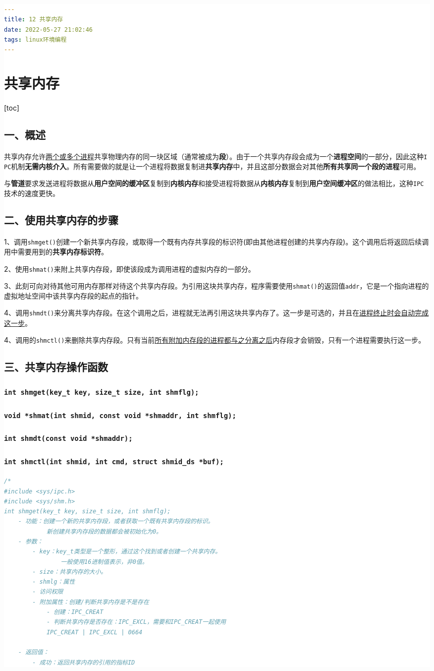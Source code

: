 ```yaml
---
title: 12 共享内存
date: 2022-05-27 21:02:46
tags: linux环境编程
---
```




# 共享内存

[toc]

## 一、概述

共享内存允许<u>两个或多个进程</u>共享物理内存的同一块区域（通常被成为**段**）。由于一个共享内存段会成为一个**进程空间**的一部分，因此这种`IPC`机制**无需内核介入**。所有需要做的就是让一个进程将数据复制进**共享内存**中，并且这部分数据会对其他**所有共享同一个段的进程**可用。

与**管道**要求发送进程将数据从**用户空间的缓冲区**复制到**内核内存**和接受进程将数据从**内核内存**复制到**用户空间缓冲区**的做法相比，这种`IPC`技术的速度更快。

## 二、使用共享内存的步骤

1、调用`shmget()`创建一个新共享内存段，或取得一个既有内存共享段的标识符(即由其他进程创建的共享内存段)。这个调用后将返回后续调用中需要用到的**共享内存标识符**。

2、使用`shmat()`来附上共享内存段，即使该段成为调用进程的虚拟内存的一部分。

3、此刻可向对待其他可用内存那样对待这个共享内存段。为引用这块共享内存，程序需要使用`shmat()`的返回值`addr`，它是一个指向进程的虚拟地址空间中该共享内存段的起点的指针。

4、调用`shmdt()`来分离共享内存段。在这个调用之后，进程就无法再引用这块共享内存了。这一步是可选的，并且在<u>进程终止时会自动完成这一步</u>。

4、调用的`shmctl()`来删除共享内存段。只有当前<u>所有附加内存段的进程都与之分离之后</u>内存段才会销毁，只有一个进程需要执行这一步。

## 三、共享内存操作函数

### `int shmget(key_t key, size_t size, int shmflg);`

### `void *shmat(int shmid, const void *shmaddr, int shmflg);`

### `int shmdt(const void *shmaddr);`

### `int shmctl(int shmid, int cmd, struct shmid_ds *buf);`

```c++
/*
#include <sys/ipc.h>
#include <sys/shm.h>
int shmget(key_t key, size_t size, int shmflg);
    - 功能：创建一个新的共享内存段，或者获取一个既有共享内存段的标识。
            新创建共享内存段的数据都会被初始化为0。
    - 参数：
        - key：key_t类型是一个整形，通过这个找到或者创建一个共享内存。
                一般使用16进制值表示，非0值。
        - size：共享内存的大小。
        - shmlg：属性
        - 访问权限
        - 附加属性：创建/判断共享内存是不是存在
            - 创建：IPC_CREAT
            - 判断共享内存是否存在：IPC_EXCL，需要和IPC_CREAT一起使用
            IPC_CREAT | IPC_EXCL | 0664

    - 返回值：
        - 成功：返回共享内存的引用的指标ID
```